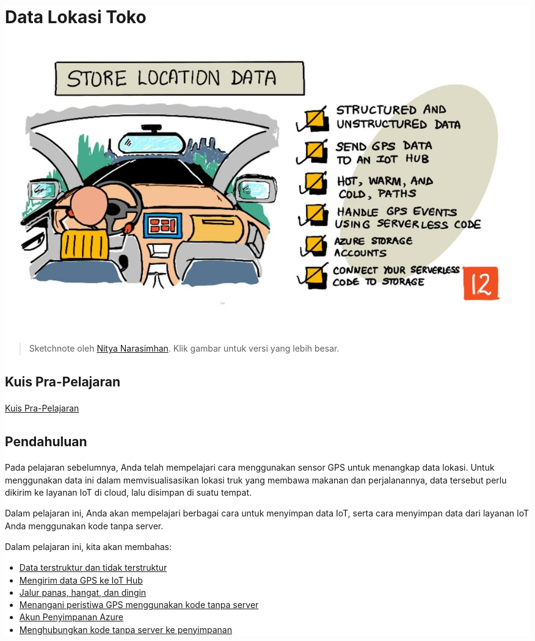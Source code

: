 
# Data Lokasi Toko

![Gambaran sketchnote dari pelajaran ini](../../../../../translated_images/lesson-12.ca7f53039712a3ec14ad6474d8445361c84adab643edc53fa6269b77895606bb.id.jpg)

> Sketchnote oleh [Nitya Narasimhan](https://github.com/nitya). Klik gambar untuk versi yang lebih besar.

## Kuis Pra-Pelajaran

[Kuis Pra-Pelajaran](https://black-meadow-040d15503.1.azurestaticapps.net/quiz/23)

## Pendahuluan

Pada pelajaran sebelumnya, Anda telah mempelajari cara menggunakan sensor GPS untuk menangkap data lokasi. Untuk menggunakan data ini dalam memvisualisasikan lokasi truk yang membawa makanan dan perjalanannya, data tersebut perlu dikirim ke layanan IoT di cloud, lalu disimpan di suatu tempat.

Dalam pelajaran ini, Anda akan mempelajari berbagai cara untuk menyimpan data IoT, serta cara menyimpan data dari layanan IoT Anda menggunakan kode tanpa server.

Dalam pelajaran ini, kita akan membahas:

* [Data terstruktur dan tidak terstruktur](../../../../../3-transport/lessons/2-store-location-data)
* [Mengirim data GPS ke IoT Hub](../../../../../3-transport/lessons/2-store-location-data)
* [Jalur panas, hangat, dan dingin](../../../../../3-transport/lessons/2-store-location-data)
* [Menangani peristiwa GPS menggunakan kode tanpa server](../../../../../3-transport/lessons/2-store-location-data)
* [Akun Penyimpanan Azure](../../../../../3-transport/lessons/2-store-location-data)
* [Menghubungkan kode tanpa server ke penyimpanan](../../../../../3-transport/lessons/2-store-location-data)
